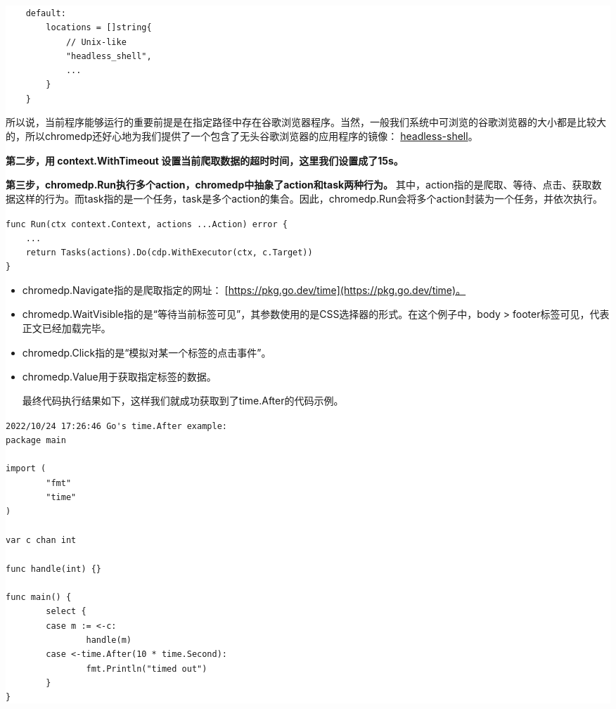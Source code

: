 ```plain
	default:
		locations = []string{
			// Unix-like
			"headless_shell",
			...
		}
	}

```

所以说，当前程序能够运行的重要前提是在指定路径中存在谷歌浏览器程序。当然，一般我们系统中可浏览的谷歌浏览器的大小都是比较大的，所以chromedp还好心地为我们提供了一个包含了无头谷歌浏览器的应用程序的镜像： [headless-shell](https://hub.docker.com/r/chromedp/headless-shell/)。

**第二步，用 context.WithTimeout 设置当前爬取数据的超时时间，这里我们设置成了15s。**

**第三步，chromedp.Run执行多个action，chromedp中抽象了action和task两种行为。** 其中，action指的是爬取、等待、点击、获取数据这样的行为。而task指的是一个任务，task是多个action的集合。因此，chromedp.Run会将多个action封装为一个任务，并依次执行。

```plain
func Run(ctx context.Context, actions ...Action) error {
	...
	return Tasks(actions).Do(cdp.WithExecutor(ctx, c.Target))
}

```

- chromedp.Navigate指的是爬取指定的网址： [https://pkg.go.dev/time](https://pkg.go.dev/time)。
- chromedp.WaitVisible指的是“等待当前标签可见”，其参数使用的是CSS选择器的形式。在这个例子中，body > footer标签可见，代表正文已经加载完毕。
- chromedp.Click指的是“模拟对某一个标签的点击事件”。
- chromedp.Value用于获取指定标签的数据。


  最终代码执行结果如下，这样我们就成功获取到了time.After的代码示例。

```plain
2022/10/24 17:26:46 Go's time.After example:
package main

import (
        "fmt"
        "time"
)

var c chan int

func handle(int) {}

func main() {
        select {
        case m := <-c:
                handle(m)
        case <-time.After(10 * time.Second):
                fmt.Println("timed out")
        }
}

```
